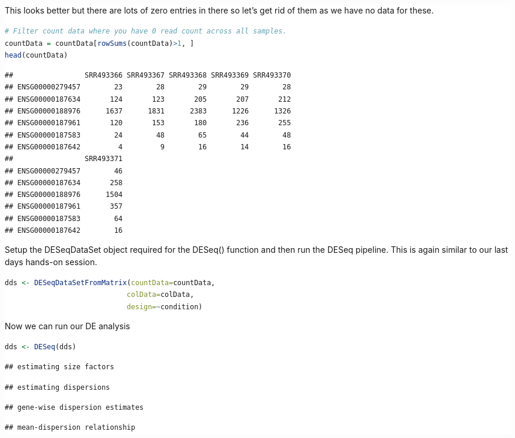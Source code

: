 This looks better but there are lots of zero entries in there so let’s get rid of them as we have no data for these.


```r
# Filter count data where you have 0 read count across all samples.
countData = countData[rowSums(countData)>1, ]
head(countData)
```

```
##                 SRR493366 SRR493367 SRR493368 SRR493369 SRR493370
## ENSG00000279457        23        28        29        29        28
## ENSG00000187634       124       123       205       207       212
## ENSG00000188976      1637      1831      2383      1226      1326
## ENSG00000187961       120       153       180       236       255
## ENSG00000187583        24        48        65        44        48
## ENSG00000187642         4         9        16        14        16
##                 SRR493371
## ENSG00000279457        46
## ENSG00000187634       258
## ENSG00000188976      1504
## ENSG00000187961       357
## ENSG00000187583        64
## ENSG00000187642        16
```


Setup the DESeqDataSet object required for the DESeq() function and then run the DESeq pipeline. This is again similar to our last days hands-on session.


```r
dds <- DESeqDataSetFromMatrix(countData=countData,
                             colData=colData,
                             design=~condition)
```

Now we can run our DE analysis


```r
dds <- DESeq(dds)
```

```
## estimating size factors
```

```
## estimating dispersions
```

```
## gene-wise dispersion estimates
```

```
## mean-dispersion relationship
```

